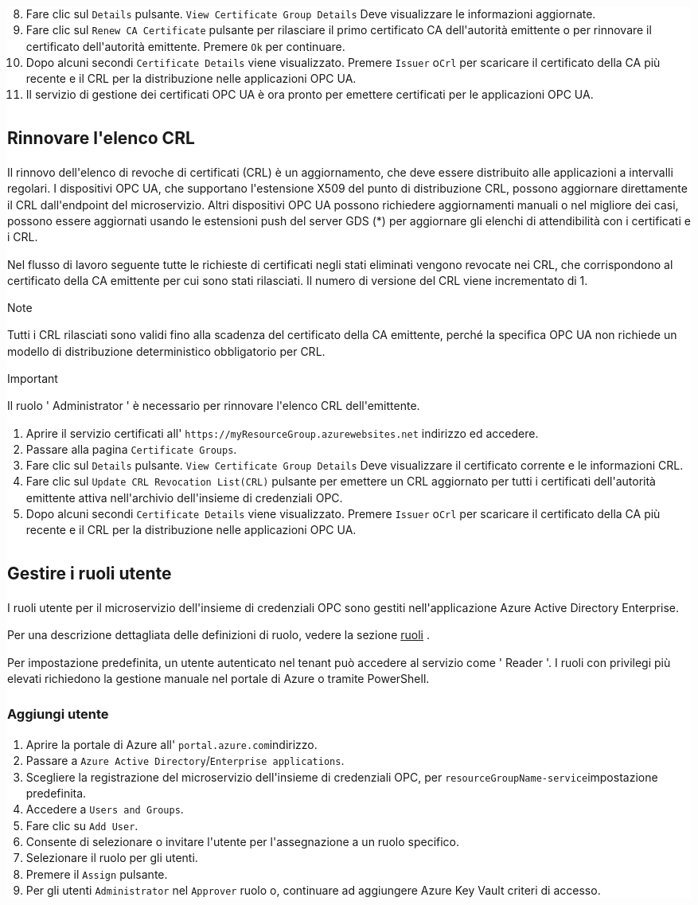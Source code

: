8. Fare clic sul `Details` pulsante. `View Certificate Group Details` Deve visualizzare le informazioni aggiornate.
9. Fare clic sul `Renew CA Certificate` pulsante per rilasciare il primo certificato CA dell'autorità emittente o per rinnovare il certificato dell'autorità emittente. Premere `Ok` per continuare.
10. Dopo alcuni secondi `Certificate Details` viene visualizzato. Premere `Issuer` o`Crl` per scaricare il certificato della CA più recente e il CRL per la distribuzione nelle applicazioni OPC UA.
11. Il servizio di gestione dei certificati OPC UA è ora pronto per emettere certificati per le applicazioni OPC UA.

## <a name="renew-the-crl"></a>Rinnovare l'elenco CRL

Il rinnovo dell'elenco di revoche di certificati (CRL) è un aggiornamento, che deve essere distribuito alle applicazioni a intervalli regolari. I dispositivi OPC UA, che supportano l'estensione X509 del punto di distribuzione CRL, possono aggiornare direttamente il CRL dall'endpoint del microservizio. Altri dispositivi OPC UA possono richiedere aggiornamenti manuali o nel migliore dei casi, possono essere aggiornati usando le estensioni push del server GDS (*) per aggiornare gli elenchi di attendibilità con i certificati e i CRL.

Nel flusso di lavoro seguente tutte le richieste di certificati negli stati eliminati vengono revocate nei CRL, che corrispondono al certificato della CA emittente per cui sono stati rilasciati. Il numero di versione del CRL viene incrementato di 1. <br>
> [!NOTE]
> Tutti i CRL rilasciati sono validi fino alla scadenza del certificato della CA emittente, perché la specifica OPC UA non richiede un modello di distribuzione deterministico obbligatorio per CRL.

> [!IMPORTANT]
> Il ruolo ' Administrator ' è necessario per rinnovare l'elenco CRL dell'emittente.

1. Aprire il servizio certificati all' `https://myResourceGroup.azurewebsites.net` indirizzo ed accedere.
2. Passare alla pagina `Certificate Groups`.
3. Fare clic sul `Details` pulsante. `View Certificate Group Details` Deve visualizzare il certificato corrente e le informazioni CRL.
4. Fare clic sul `Update CRL Revocation List(CRL)` pulsante per emettere un CRL aggiornato per tutti i certificati dell'autorità emittente attiva nell'archivio dell'insieme di credenziali OPC.
5. Dopo alcuni secondi `Certificate Details` viene visualizzato. Premere `Issuer` o`Crl` per scaricare il certificato della CA più recente e il CRL per la distribuzione nelle applicazioni OPC UA.

## <a name="manage-user-roles"></a>Gestire i ruoli utente

I ruoli utente per il microservizio dell'insieme di credenziali OPC sono gestiti nell'applicazione Azure Active Directory Enterprise.

Per una descrizione dettagliata delle definizioni di ruolo, vedere la sezione [ruoli](howto-opc-vault-secure-ca.md#roles) .

Per impostazione predefinita, un utente autenticato nel tenant può accedere al servizio come ' Reader '. I ruoli con privilegi più elevati richiedono la gestione manuale nel portale di Azure o tramite PowerShell.

### <a name="add-user"></a>Aggiungi utente

1. Aprire la portale di Azure all' `portal.azure.com`indirizzo.
2. Passare a `Azure Active Directory`/`Enterprise applications`.
3. Scegliere la registrazione del microservizio dell'insieme di credenziali OPC, per `resourceGroupName-service`impostazione predefinita.
4. Accedere a `Users and Groups`.
5. Fare clic su `Add User`.
6. Consente di selezionare o invitare l'utente per l'assegnazione a un ruolo specifico.
7. Selezionare il ruolo per gli utenti.
8. Premere il `Assign` pulsante.
9. Per gli utenti `Administrator` nel `Approver` ruolo o, continuare ad aggiungere Azure Key Vault criteri di accesso.
